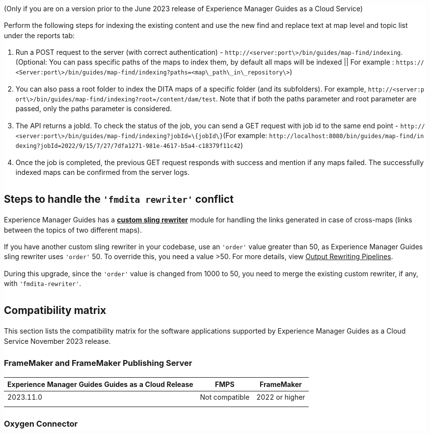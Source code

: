 (Only if you are on a version prior to the June 2023 release of Experience Manager Guides as a Cloud Service)

Perform the following steps for indexing the existing content and use the new find and replace text at map level and topic list under the reports tab:

1.   Run a POST request to the server \(with correct authentication\) - `http://<server:port\>/bin/guides/map-find/indexing`. (Optional: You can pass specific paths of the maps to index them, by default all maps will be indexed \|\| For example : `https://<Server:port\>/bin/guides/map-find/indexing?paths=<map\_path\_in\_repository\>`)

1. You can also pass a root folder to index the DITA maps of a specific folder (and its subfolders). For example, `http://<server:port\>/bin/guides/map-find/indexing?root=/content/dam/test`. Note that if both the paths parameter and root parameter are passed, only the paths parameter is considered. 

1.   The API returns a jobId. To check the status of the job, you can send a GET request with job id to the same end point - `http://<server:port\>/bin/guides/map-find/indexing?jobId=\{jobId\}`\(For example: `http://localhost:8080/bin/guides/map-find/indexing?jobId=2022/9/15/7/27/7dfa1271-981e-4617-b5a4-c18379f11c42`\)


1.   Once the job is completed, the previous GET request responds with success and mention if any maps failed. The successfully indexed maps can be confirmed from the server logs.

## Steps to handle the `'fmdita rewriter'` conflict

Experience Manager Guides has a [**custom sling rewriter**](../cs-install-guide/conf-output-generation.md#custom-rewriter) module for handling the links generated in case of cross-maps (links between the topics of two different maps).

If you have another custom sling rewriter in your codebase,  use an `'order'` value greater than 50, as Experience Manager Guides sling rewriter uses `'order'` 50.  To override this, you need a value >50. For more details, view [Output Rewriting Pipelines](https://sling.apache.org/documentation/bundles/output-rewriting-pipelines-org-apache-sling-rewriter.html).

During this upgrade, since the `'order'` value is changed from 1000 to 50, you need to merge the existing custom rewriter, if any, with `'fmdita-rewriter'`.


## Compatibility matrix

This section lists the compatibility matrix for the software applications supported by Experience Manager Guides as a Cloud Service November 2023 release. 

### FrameMaker and FrameMaker Publishing Server

| Experience Manager Guides Guides as a Cloud Release| FMPS | FrameMaker |
| --- | --- | --- |
| 2023.11.0 | Not compatible | 2022 or higher |
| | | |


### Oxygen Connector
